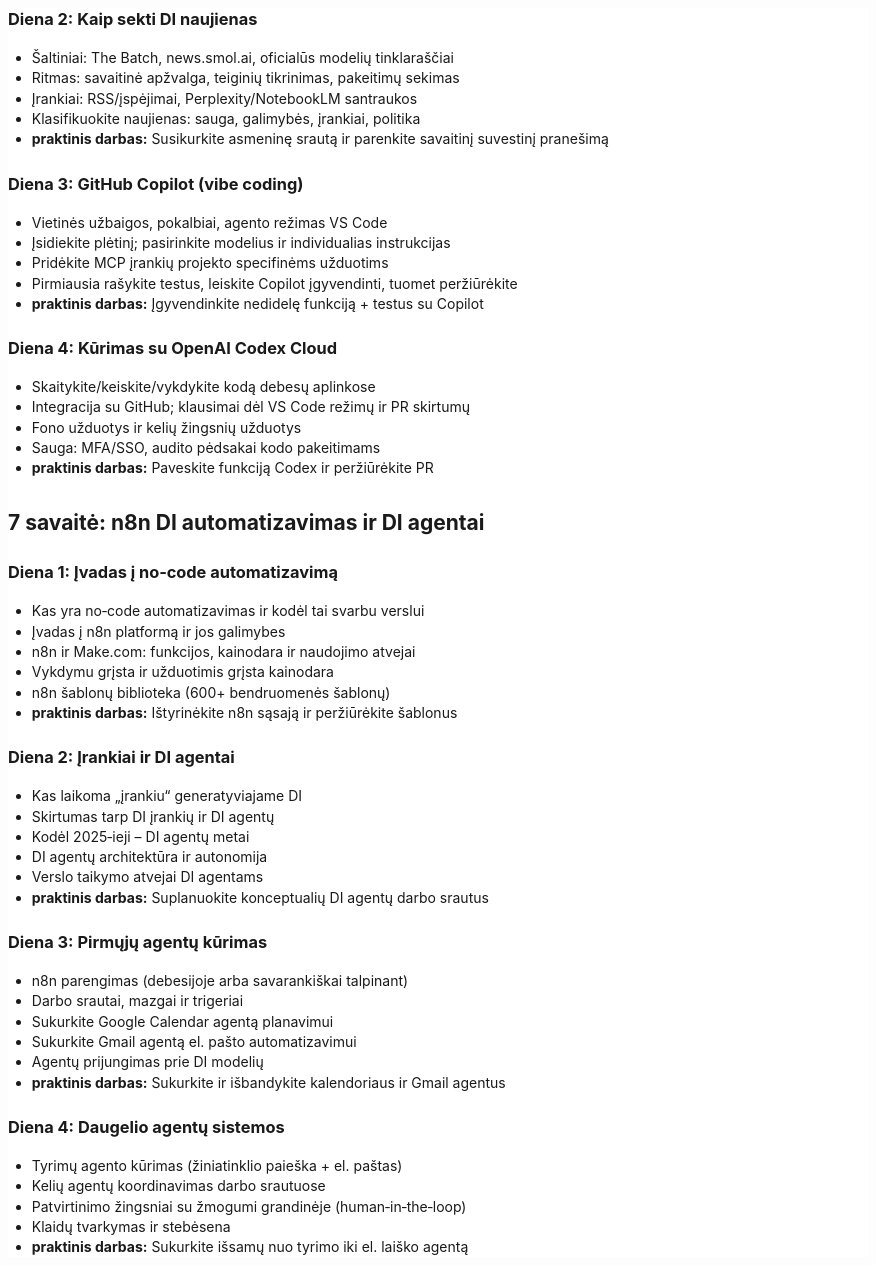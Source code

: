 ### **Diena 2: Kaip sekti DI naujienas**
- Šaltiniai: The Batch, news.smol.ai, oficialūs modelių tinklaraščiai
- Ritmas: savaitinė apžvalga, teiginių tikrinimas, pakeitimų sekimas
- Įrankiai: RSS/įspėjimai, Perplexity/NotebookLM santraukos
- Klasifikuokite naujienas: sauga, galimybės, įrankiai, politika
- **praktinis darbas:** Susikurkite asmeninę srautą ir parenkite savaitinį suvestinį pranešimą

### **Diena 3: GitHub Copilot (vibe coding)**
- Vietinės užbaigos, pokalbiai, agento režimas VS Code
- Įsidiekite plėtinį; pasirinkite modelius ir individualias instrukcijas
- Pridėkite MCP įrankių projekto specifinėms užduotims
- Pirmiausia rašykite testus, leiskite Copilot įgyvendinti, tuomet peržiūrėkite
- **praktinis darbas:** Įgyvendinkite nedidelę funkciją + testus su Copilot

### **Diena 4: Kūrimas su OpenAI Codex Cloud**
- Skaitykite/keiskite/vykdykite kodą debesų aplinkose
- Integracija su GitHub; klausimai dėl VS Code režimų ir PR skirtumų
- Fono užduotys ir kelių žingsnių užduotys
- Sauga: MFA/SSO, audito pėdsakai kodo pakeitimams
- **praktinis darbas:** Paveskite funkciją Codex ir peržiūrėkite PR

## **7 savaitė: n8n DI automatizavimas ir DI agentai**

### **Diena 1: Įvadas į no‑code automatizavimą**
- Kas yra no‑code automatizavimas ir kodėl tai svarbu verslui
- Įvadas į n8n platformą ir jos galimybes
- n8n ir Make.com: funkcijos, kainodara ir naudojimo atvejai
- Vykdymu grįsta ir užduotimis grįsta kainodara
- n8n šablonų biblioteka (600+ bendruomenės šablonų)
- **praktinis darbas:** Ištyrinėkite n8n sąsają ir peržiūrėkite šablonus

### **Diena 2: Įrankiai ir DI agentai**
- Kas laikoma „įrankiu“ generatyviajame DI
- Skirtumas tarp DI įrankių ir DI agentų
- Kodėl 2025‑ieji – DI agentų metai
- DI agentų architektūra ir autonomija
- Verslo taikymo atvejai DI agentams
- **praktinis darbas:** Suplanuokite konceptualių DI agentų darbo srautus

### **Diena 3: Pirmųjų agentų kūrimas**
- n8n parengimas (debesijoje arba savarankiškai talpinant)
- Darbo srautai, mazgai ir trigeriai
- Sukurkite Google Calendar agentą planavimui
- Sukurkite Gmail agentą el. pašto automatizavimui
- Agentų prijungimas prie DI modelių
- **praktinis darbas:** Sukurkite ir išbandykite kalendoriaus ir Gmail agentus

### **Diena 4: Daugelio agentų sistemos**
- Tyrimų agento kūrimas (žiniatinklio paieška + el. paštas)
- Kelių agentų koordinavimas darbo srautuose
- Patvirtinimo žingsniai su žmogumi grandinėje (human‑in‑the‑loop)
- Klaidų tvarkymas ir stebėsena
- **praktinis darbas:** Sukurkite išsamų nuo tyrimo iki el. laiško agentą
